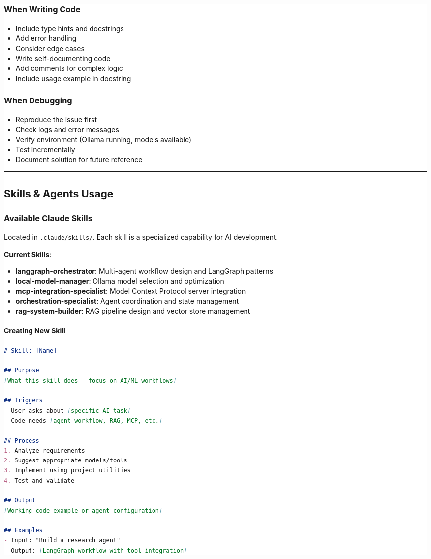 ### When Writing Code
- Include type hints and docstrings
- Add error handling
- Consider edge cases
- Write self-documenting code
- Add comments for complex logic
- Include usage example in docstring

### When Debugging
- Reproduce the issue first
- Check logs and error messages
- Verify environment (Ollama running, models available)
- Test incrementally
- Document solution for future reference

---

## Skills & Agents Usage

### Available Claude Skills
Located in `.claude/skills/`. Each skill is a specialized capability for AI development.

**Current Skills**:
- **langgraph-orchestrator**: Multi-agent workflow design and LangGraph patterns
- **local-model-manager**: Ollama model selection and optimization
- **mcp-integration-specialist**: Model Context Protocol server integration
- **orchestration-specialist**: Agent coordination and state management
- **rag-system-builder**: RAG pipeline design and vector store management

#### Creating New Skill
```markdown
# Skill: [Name]

## Purpose
[What this skill does - focus on AI/ML workflows]

## Triggers
- User asks about [specific AI task]
- Code needs [agent workflow, RAG, MCP, etc.]

## Process
1. Analyze requirements
2. Suggest appropriate models/tools
3. Implement using project utilities
4. Test and validate

## Output
[Working code example or agent configuration]

## Examples
- Input: "Build a research agent"
- Output: [LangGraph workflow with tool integration]
```
